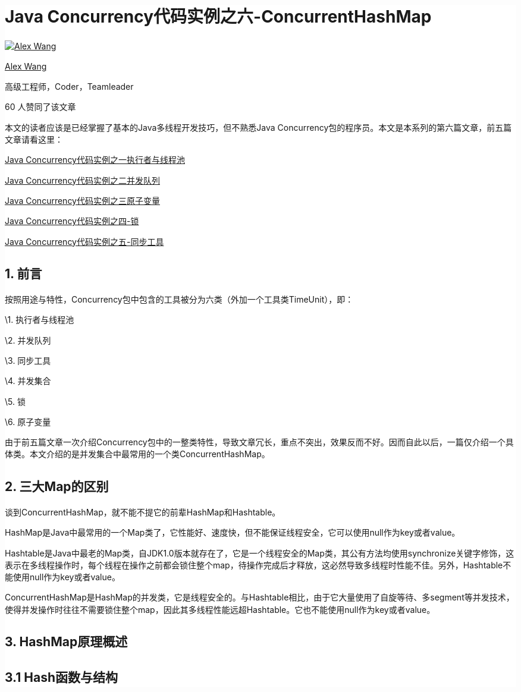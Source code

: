 # Java Concurrency代码实例之六-ConcurrentHashMap

[![Alex Wang](https://pic4.zhimg.com/7b8e72c144e581881f769b179b98b309_xs.jpg)](https://www.zhihu.com/people/wang-du-du-43-1)

[Alex Wang](https://www.zhihu.com/people/wang-du-du-43-1)

高级工程师，Coder，Teamleader

60 人赞同了该文章

本文的读者应该是已经掌握了基本的Java多线程开发技巧，但不熟悉Java
Concurrency包的程序员。本文是本系列的第六篇文章，前五篇文章请看这里：

[Java Concurrency代码实例之一执行者与线程池](https://zhuanlan.zhihu.com/p/26724352)

[Java Concurrency代码实例之二并发队列](https://zhuanlan.zhihu.com/p/27148381)

[Java Concurrency代码实例之三原子变量](https://zhuanlan.zhihu.com/p/27338395)

[Java Concurrency代码实例之四-锁](https://zhuanlan.zhihu.com/p/27546231)

[Java Concurrency代码实例之五-同步工具](https://zhuanlan.zhihu.com/p/27829595)

## 1. 前言

按照用途与特性，Concurrency包中包含的工具被分为六类（外加一个工具类TimeUnit），即：

\1. 执行者与线程池

\2. 并发队列

\3. 同步工具

\4. 并发集合

\5. 锁

\6. 原子变量

由于前五篇文章一次介绍Concurrency包中的一整类特性，导致文章冗长，重点不突出，效果反而不好。因而自此以后，一篇仅介绍一个具体类。本文介绍的是并发集合中最常用的一个类ConcurrentHashMap。

## 2. 三大Map的区别

谈到ConcurrentHashMap，就不能不提它的前辈HashMap和Hashtable。

HashMap是Java中最常用的一个Map类了，它性能好、速度快，但不能保证线程安全，它可以使用null作为key或者value。

Hashtable是Java中最老的Map类，自JDK1.0版本就存在了，它是一个线程安全的Map类，其公有方法均使用synchronize关键字修饰，这表示在多线程操作时，每个线程在操作之前都会锁住整个map，待操作完成后才释放，这必然导致多线程时性能不佳。另外，Hashtable不能使用null作为key或者value。

ConcurrentHashMap是HashMap的并发类，它是线程安全的。与Hashtable相比，由于它大量使用了自旋等待、多segment等并发技术，使得并发操作时往往不需要锁住整个map，因此其多线程性能远超Hashtable。它也不能使用null作为key或者value。

## 3. HashMap原理概述

## 3.1 Hash函数与结构

